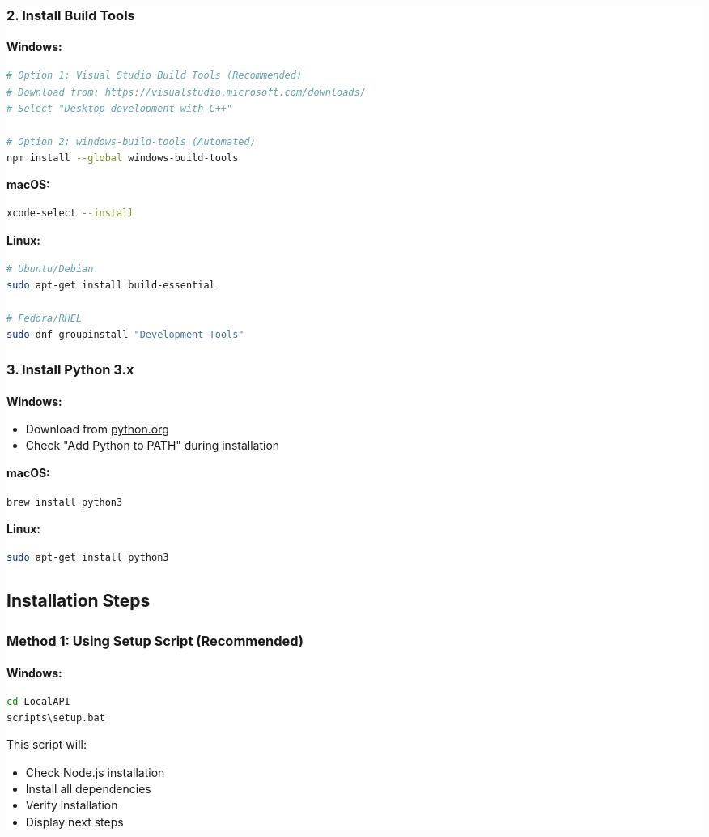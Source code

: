### 2. Install Build Tools

**Windows:**
```bash
# Option 1: Visual Studio Build Tools (Recommended)
# Download from: https://visualstudio.microsoft.com/downloads/
# Select "Desktop development with C++"

# Option 2: windows-build-tools (Automated)
npm install --global windows-build-tools
```

**macOS:**
```bash
xcode-select --install
```

**Linux:**
```bash
# Ubuntu/Debian
sudo apt-get install build-essential

# Fedora/RHEL
sudo dnf groupinstall "Development Tools"
```

### 3. Install Python 3.x

**Windows:**
- Download from [python.org](https://www.python.org/downloads/)
- Check "Add Python to PATH" during installation

**macOS:**
```bash
brew install python3
```

**Linux:**
```bash
sudo apt-get install python3
```

## Installation Steps

### Method 1: Using Setup Script (Recommended)

**Windows:**
```bash
cd LocalAPI
scripts\setup.bat
```

This script will:
- Check Node.js installation
- Install all dependencies
- Verify installation
- Display next steps
